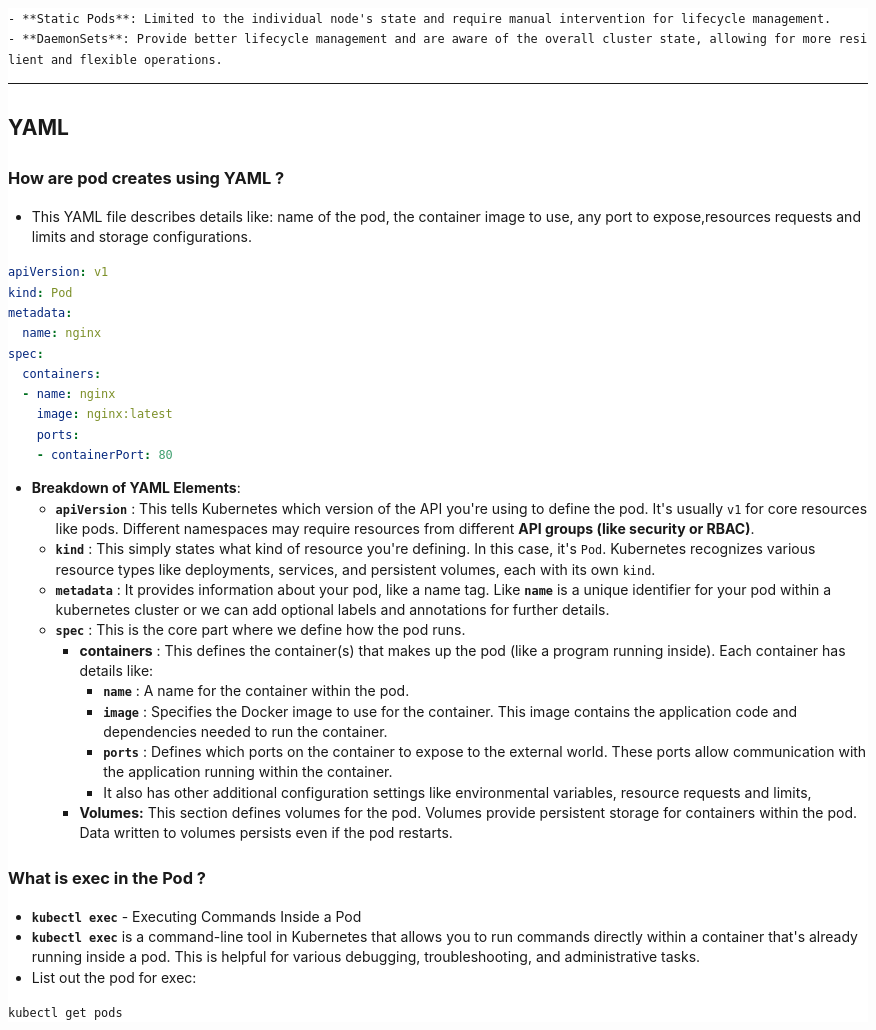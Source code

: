     - **Static Pods**: Limited to the individual node's state and require manual intervention for lifecycle management.
    - **DaemonSets**: Provide better lifecycle management and are aware of the overall cluster state, allowing for more resilient and flexible operations.

---

## YAML

### How are pod creates using YAML ?
- This YAML file describes details like: name of the pod, the container image to use, any port to expose,resources requests and limits and storage configurations.
```yaml
apiVersion: v1
kind: Pod
metadata:
  name: nginx
spec:
  containers:
  - name: nginx
    image: nginx:latest
    ports:
    - containerPort: 80
```

- **Breakdown of YAML Elements**:
	- **`apiVersion`** : This tells Kubernetes which version of the API you're using to define the pod. It's usually `v1` for core resources like pods. Different namespaces may require resources from different **API groups (like security or RBAC)**.
	- **`kind`** : This simply states what kind of resource you're defining. In this case, it's `Pod`. Kubernetes recognizes various resource types like deployments, services, and persistent volumes, each with its own `kind`.
	- **`metadata`** : It provides information about your pod, like a name tag. Like **`name`** is a unique identifier for your pod within a kubernetes cluster or we can add optional labels and annotations for further details.
	- **`spec`** : This is the core part where we define how the pod runs.
		- **containers** : This defines the container(s) that makes up the pod (like a program running inside). Each container has details like:
			- **`name`** : A name for the container within the pod.
			- **`image`** : Specifies the Docker image to use for the container. This image contains the application code and dependencies needed to run the container.
			- **`ports`** : Defines which ports on the container to expose to the external world. These ports allow communication with the application running within the container.
			- It also has other additional configuration settings like environmental variables, resource requests and limits,
		- **Volumes:** This section defines volumes for the pod. Volumes provide persistent storage for containers within the pod. Data written to volumes persists even if the pod restarts.

### What is exec in the Pod ?
- **`kubectl exec`** - Executing Commands Inside a Pod
- **`kubectl exec`** is a command-line tool in Kubernetes that allows you to run commands directly within a container that's already running inside a pod. This is helpful for various debugging, troubleshooting, and administrative tasks.
- List out the pod for exec:
```bash
kubectl get pods
```
